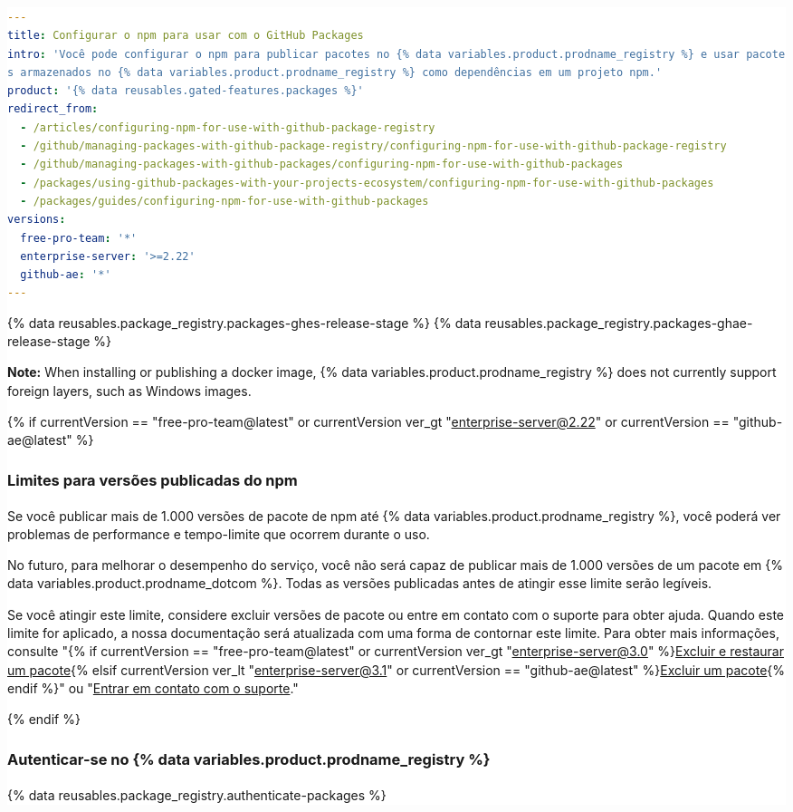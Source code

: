 ```yaml
---
title: Configurar o npm para usar com o GitHub Packages
intro: 'Você pode configurar o npm para publicar pacotes no {% data variables.product.prodname_registry %} e usar pacotes armazenados no {% data variables.product.prodname_registry %} como dependências em um projeto npm.'
product: '{% data reusables.gated-features.packages %}'
redirect_from:
  - /articles/configuring-npm-for-use-with-github-package-registry
  - /github/managing-packages-with-github-package-registry/configuring-npm-for-use-with-github-package-registry
  - /github/managing-packages-with-github-packages/configuring-npm-for-use-with-github-packages
  - /packages/using-github-packages-with-your-projects-ecosystem/configuring-npm-for-use-with-github-packages
  - /packages/guides/configuring-npm-for-use-with-github-packages
versions:
  free-pro-team: '*'
  enterprise-server: '>=2.22'
  github-ae: '*'
---
```

{% data reusables.package_registry.packages-ghes-release-stage %}
{% data reusables.package_registry.packages-ghae-release-stage %}

**Note:** When installing or publishing a docker image, {% data variables.product.prodname_registry %} does not currently support foreign layers, such as Windows images.

{% if currentVersion == "free-pro-team@latest" or currentVersion ver_gt "enterprise-server@2.22" or currentVersion == "github-ae@latest" %}
### Limites para versões publicadas do npm

Se você publicar mais de 1.000 versões de pacote de npm até {% data variables.product.prodname_registry %}, você poderá ver problemas de performance e tempo-limite que ocorrem durante o uso.

No futuro, para melhorar o desempenho do serviço, você não será capaz de publicar mais de 1.000 versões de um pacote em {% data variables.product.prodname_dotcom %}. Todas as versões publicadas antes de atingir esse limite serão legíveis.

Se você atingir este limite, considere excluir versões de pacote ou entre em contato com o suporte para obter ajuda. Quando este limite for aplicado, a nossa documentação será atualizada com uma forma de contornar este limite. Para obter mais informações, consulte "{% if currentVersion == "free-pro-team@latest" or currentVersion ver_gt "enterprise-server@3.0" %}[Excluir e restaurar um pacote](/packages/learn-github-packages/deleting-and-restoring-a-package){% elsif currentVersion ver_lt "enterprise-server@3.1" or currentVersion == "github-ae@latest" %}[Excluir um pacote](/packages/learn-github-packages/deleting-a-package){% endif %}" ou "[Entrar em contato com o suporte](/packages/learn-github-packages/about-github-packages#contacting-support)."

{% endif %}

### Autenticar-se no {% data variables.product.prodname_registry %}

{% data reusables.package_registry.authenticate-packages %}
